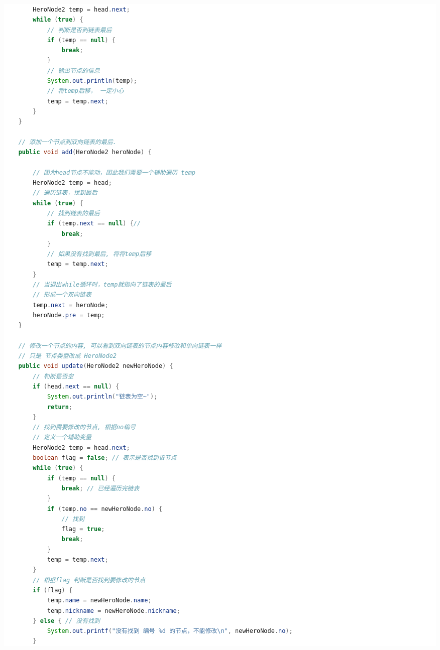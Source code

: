 ```java
        HeroNode2 temp = head.next;
        while (true) {
            // 判断是否到链表最后
            if (temp == null) {
                break;
            }
            // 输出节点的信息
            System.out.println(temp);
            // 将temp后移， 一定小心
            temp = temp.next;
        }
    }

    // 添加一个节点到双向链表的最后.
    public void add(HeroNode2 heroNode) {

        // 因为head节点不能动，因此我们需要一个辅助遍历 temp
        HeroNode2 temp = head;
        // 遍历链表，找到最后
        while (true) {
            // 找到链表的最后
            if (temp.next == null) {//
                break;
            }
            // 如果没有找到最后, 将将temp后移
            temp = temp.next;
        }
        // 当退出while循环时，temp就指向了链表的最后
        // 形成一个双向链表
        temp.next = heroNode;
        heroNode.pre = temp;
    }

    // 修改一个节点的内容, 可以看到双向链表的节点内容修改和单向链表一样
    // 只是 节点类型改成 HeroNode2
    public void update(HeroNode2 newHeroNode) {
        // 判断是否空
        if (head.next == null) {
            System.out.println("链表为空~");
            return;
        }
        // 找到需要修改的节点, 根据no编号
        // 定义一个辅助变量
        HeroNode2 temp = head.next;
        boolean flag = false; // 表示是否找到该节点
        while (true) {
            if (temp == null) {
                break; // 已经遍历完链表
            }
            if (temp.no == newHeroNode.no) {
                // 找到
                flag = true;
                break;
            }
            temp = temp.next;
        }
        // 根据flag 判断是否找到要修改的节点
        if (flag) {
            temp.name = newHeroNode.name;
            temp.nickname = newHeroNode.nickname;
        } else { // 没有找到
            System.out.printf("没有找到 编号 %d 的节点，不能修改\n", newHeroNode.no);
        }
```